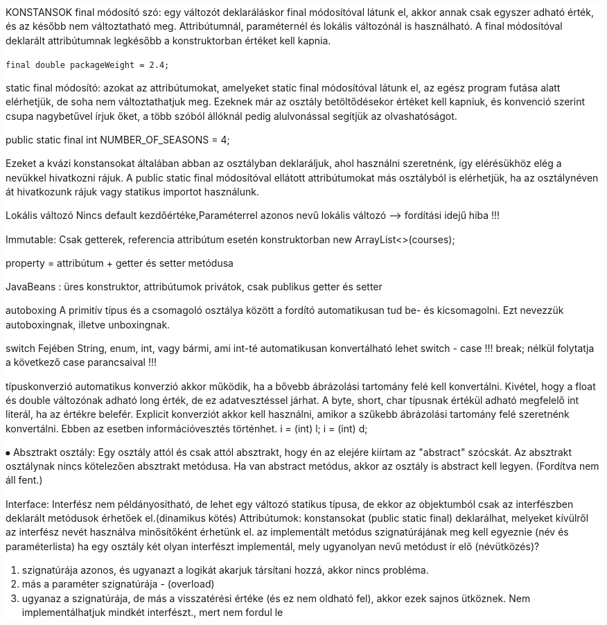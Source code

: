 KONSTANSOK
final módosító szó: egy változót deklaráláskor final módosítóval látunk el, akkor annak csak egyszer adható érték, és az később nem változtatható meg. Attribútumnál, paraméternél és lokális változónál is használható. A final módosítóval deklarált attribútumnak legkésőbb a konstruktorban értéket kell kapnia.

    final double packageWeight = 2.4;

static final módosító: azokat az attribútumokat, amelyeket static final módosítóval látunk el, az egész program futása alatt elérhetjük, de soha nem változtathatjuk meg. Ezeknek már az osztály betöltődésekor értéket kell kapniuk, és konvenció szerint csupa nagybetűvel írjuk őket, a több szóból állóknál pedig alulvonással segítjük az olvashatóságot.

public static final int NUMBER_OF_SEASONS = 4;

Ezeket a kvázi konstansokat általában abban az osztályban deklaráljuk, ahol használni szeretnénk, így elérésükhöz elég a nevükkel hivatkozni rájuk. A public static final módosítóval ellátott attribútumokat más osztályból is elérhetjük, ha az osztálynéven át hivatkozunk rájuk vagy statikus importot használunk.

Lokális változó
Nincs default kezdőértéke,Paraméterrel azonos nevű lokális változó --> fordítási idejű hiba !!!

Immutable:
Csak getterek, referencia attribútum esetén konstruktorban  new ArrayList<>(courses);

property = attribútum + getter és setter metódusa

JavaBeans : üres konstruktor, attribútumok privátok, csak publikus getter és setter

autoboxing
A primitív típus és a csomagoló osztálya között a fordító automatikusan tud be- és kicsomagolni. Ezt nevezzük autoboxingnak, illetve unboxingnak.

switch
Fejében String, enum,  int, vagy bármi, ami int-té automatikusan konvertálható lehet
switch - case   !!! break; nélkül folytatja a következő case parancsaival !!!

típuskonverzió
automatikus konverzió akkor működik, ha a bővebb ábrázolási tartomány felé kell konvertálni. Kivétel, hogy a float és double változónak adható long érték, de ez adatvesztéssel járhat. A byte, short, char típusnak értékül adható megfelelő int literál, ha az értékre belefér.
Explicit konverziót akkor kell használni, amikor a szűkebb ábrázolási tartomány felé szeretnénk konvertálni. Ebben az esetben információvesztés történhet.
i = (int) l;
i = (int) d;

⦁	Absztrakt osztály:
Egy osztály attól és csak attól absztrakt, hogy én az elejére kiírtam az "abstract" szócskát. Az absztrakt osztálynak nincs kötelezően absztrakt metódusa. Ha van abstract metódus, akkor az osztály is abstract kell legyen. (Fordítva nem áll fent.)

Interface:
Interfész nem példányosítható, de lehet egy változó statikus típusa, de ekkor az objektumból csak az interfészben deklarált metódusok érhetőek el.(dinamikus kötés)
Attribútumok: konstansokat (public static final) deklarálhat, melyeket kívülről az interfész nevét használva minősítőként érhetünk el.
az implementált metódus szignatúrájának meg kell egyeznie (név és paraméterlista)
ha egy osztály két olyan interfészt implementál, mely ugyanolyan nevű metódust ír elő (névütközés)?
1.	szignatúrája azonos, és ugyanazt a logikát akarjuk társítani hozzá, akkor nincs probléma.
2.	 más a paraméter szignatúrája - (overload)
3.	 ugyanaz a szignatúrája, de más a visszatérési értéke (és ez nem oldható fel), akkor ezek sajnos ütköznek. Nem implementálhatjuk mindkét interfészt., mert nem fordul le
